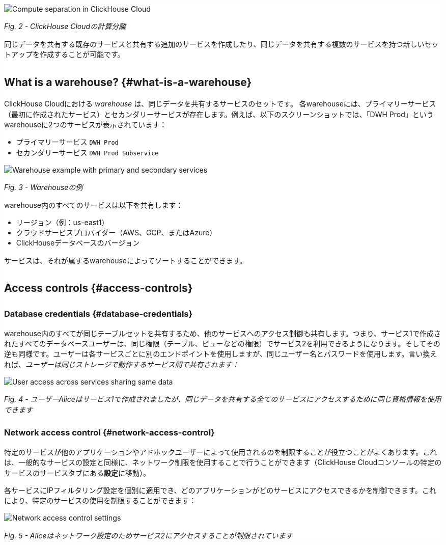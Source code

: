 <Image img={compute_2} size="md" alt="Compute separation in ClickHouse Cloud" />

<br />

_Fig. 2 - ClickHouse Cloudの計算分離_

同じデータを共有する既存のサービスと共有する追加のサービスを作成したり、同じデータを共有する複数のサービスを持つ新しいセットアップを作成することが可能です。

## What is a warehouse? {#what-is-a-warehouse}

ClickHouse Cloudにおける _warehouse_ は、同じデータを共有するサービスのセットです。
各warehouseには、プライマリーサービス（最初に作成されたサービス）とセカンダリーサービスが存在します。例えば、以下のスクリーンショットでは、「DWH Prod」というwarehouseに2つのサービスが表示されています：

- プライマリーサービス `DWH Prod`
- セカンダリーサービス `DWH Prod Subservice`

<Image img={compute_8} size="lg" alt="Warehouse example with primary and secondary services" background='white' />

<br />

_Fig. 3 - Warehouseの例_

warehouse内のすべてのサービスは以下を共有します：

- リージョン（例：us-east1）
- クラウドサービスプロバイダー（AWS、GCP、またはAzure）
- ClickHouseデータベースのバージョン

サービスは、それが属するwarehouseによってソートすることができます。

## Access controls {#access-controls}

### Database credentials {#database-credentials}

warehouse内のすべてが同じテーブルセットを共有するため、他のサービスへのアクセス制御も共有します。つまり、サービス1で作成されたすべてのデータベースユーザーは、同じ権限（テーブル、ビューなどの権限）でサービス2を利用できるようになります。そしてその逆も同様です。ユーザーは各サービスごとに別のエンドポイントを使用しますが、同じユーザー名とパスワードを使用します。言い換えれば、_ユーザーは同じストレージで動作するサービス間で共有されます：_

<Image img={compute_3} size="md" alt="User access across services sharing same data" />

<br />

_Fig. 4 - ユーザーAliceはサービス1で作成されましたが、同じデータを共有する全てのサービスにアクセスするために同じ資格情報を使用できます_

### Network access control {#network-access-control}

特定のサービスが他のアプリケーションやアドホックユーザーによって使用されるのを制限することが役立つことがよくあります。これは、一般的なサービスの設定と同様に、ネットワーク制限を使用することで行うことができます（ClickHouse Cloudコンソールの特定のサービスのサービスタブにある**設定**に移動）。

各サービスにIPフィルタリング設定を個別に適用でき、どのアプリケーションがどのサービスにアクセスできるかを制御できます。これにより、特定のサービスの使用を制限することができます：

<Image img={compute_4} size="md" alt="Network access control settings"/>

<br />

_Fig. 5 - Aliceはネットワーク設定のためサービス2にアクセスすることが制限されています_
